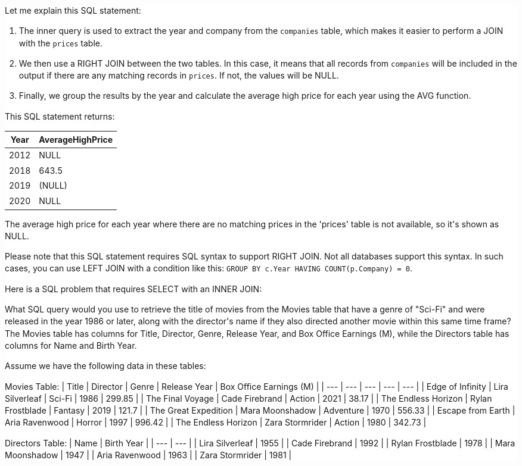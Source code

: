 Let me explain this SQL statement:

1. The inner query is used to extract the year and company from the `companies` table, which makes it easier to perform a JOIN with the `prices` table.

2. We then use a RIGHT JOIN between the two tables. In this case, it means that all records from `companies` will be included in the output if there are any matching records in `prices`. If not, the values will be NULL.

3. Finally, we group the results by the year and calculate the average high price for each year using the AVG function. 

This SQL statement returns:

| Year | AverageHighPrice |
| --- | --- |
| 2012 | NULL          |
| 2018 | 643.5         |
| 2019 | (NULL)        |
| 2020 | NULL          |

The average high price for each year where there are no matching prices in the 'prices' table is not available, so it's shown as NULL.

Please note that this SQL statement requires SQL syntax to support RIGHT JOIN. Not all databases support this syntax. In such cases, you can use LEFT JOIN with a condition like this: `GROUP BY c.Year HAVING COUNT(p.Company) = 0`.<end>

Here is a SQL problem that requires SELECT with an INNER JOIN:

What SQL query would you use to retrieve the title of movies from the Movies table that have a genre of "Sci-Fi" and were released in the year 1986 or later, along with the director's name if they also directed another movie within this same time frame? The Movies table has columns for Title, Director, Genre, Release Year, and Box Office Earnings (M), while the Directors table has columns for Name and Birth Year.

Assume we have the following data in these tables:

Movies Table:
| Title | Director | Genre | Release Year | Box Office Earnings (M) |
| --- | --- | --- | --- | --- |
| Edge of Infinity | Lira Silverleaf | Sci-Fi | 1986 | 299.85 |
| The Final Voyage | Cade Firebrand | Action | 2021 | 38.17 |
| The Endless Horizon | Rylan Frostblade | Fantasy | 2019 | 121.7 |
| The Great Expedition | Mara Moonshadow | Adventure | 1970 | 556.33 |
| Escape from Earth | Aria Ravenwood | Horror | 1997 | 996.42 |
| The Endless Horizon | Zara Stormrider | Action | 1980 | 342.73 |

Directors Table:
| Name | Birth Year |
| --- | --- |
| Lira Silverleaf | 1955 |
| Cade Firebrand | 1992 |
| Rylan Frostblade | 1978 |
| Mara Moonshadow | 1947 |
| Aria Ravenwood | 1963 |
| Zara Stormrider | 1981 |
